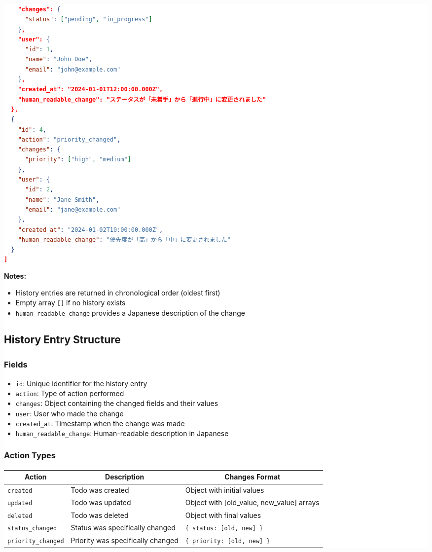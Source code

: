 ```json
    "changes": {
      "status": ["pending", "in_progress"]
    },
    "user": {
      "id": 1,
      "name": "John Doe",
      "email": "john@example.com"
    },
    "created_at": "2024-01-01T12:00:00.000Z",
    "human_readable_change": "ステータスが「未着手」から「進行中」に変更されました"
  },
  {
    "id": 4,
    "action": "priority_changed",
    "changes": {
      "priority": ["high", "medium"]
    },
    "user": {
      "id": 2,
      "name": "Jane Smith",
      "email": "jane@example.com"
    },
    "created_at": "2024-01-02T10:00:00.000Z",
    "human_readable_change": "優先度が「高」から「中」に変更されました"
  }
]
```

**Notes:**
- History entries are returned in chronological order (oldest first)
- Empty array `[]` if no history exists
- `human_readable_change` provides a Japanese description of the change

## History Entry Structure

### Fields

- `id`: Unique identifier for the history entry
- `action`: Type of action performed
- `changes`: Object containing the changed fields and their values
- `user`: User who made the change
- `created_at`: Timestamp when the change was made
- `human_readable_change`: Human-readable description in Japanese

### Action Types

| Action | Description | Changes Format |
|--------|-------------|----------------|
| `created` | Todo was created | Object with initial values |
| `updated` | Todo was updated | Object with [old_value, new_value] arrays |
| `deleted` | Todo was deleted | Object with final values |
| `status_changed` | Status was specifically changed | `{ status: [old, new] }` |
| `priority_changed` | Priority was specifically changed | `{ priority: [old, new] }` |
